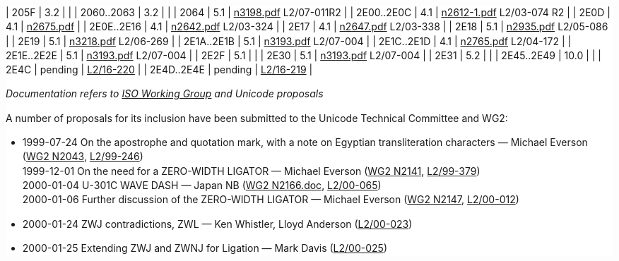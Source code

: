 | 205F  |  3.2  |    |
| 2060..2063  |  3.2  |    |
| 2064  |  5.1  |  [n3198.pdf](https://www.unicode.org/wg2/docs/n3198.pdf) L2/07-011R2  |
| 2E00..2E0C  |  4.1  |  [n2612-1.pdf](https://www.unicode.org/wg2/docs/n2612/n2612-1.pdf) L2/03-074 R2  |
| 2E0D  |  4.1  |  [n2675.pdf](https://www.unicode.org/wg2/docs/n2675.pdf)  |
| 2E0E..2E16  |  4.1  |  [n2642.pdf](https://www.unicode.org/wg2/docs/n2642.pdf) L2/03-324 |
| 2E17  |  4.1  |  [n2647.pdf](https://www.unicode.org/wg2/docs/n2647.pdf) L2/03-338  |
| 2E18  |  5.1  |  [n2935.pdf](https://www.unicode.org/wg2/docs/n2935.pdf) L2/05-086  |
| 2E19  |  5.1  |  [n3218.pdf](https://www.unicode.org/wg2/docs/n3218.pdf) L2/06-269  |
| 2E1A..2E1B  |  5.1  |  [n3193.pdf](https://www.unicode.org/wg2/docs/n3193.pdf) L2/07-004  |
| 2E1C..2E1D  |  4.1  |  [n2765.pdf](https://www.unicode.org/wg2/docs/n2765.pdf) L2/04-172  |
| 2E1E..2E2E  |  5.1  |  [n3193.pdf](https://www.unicode.org/wg2/docs/n3193.pdf) L2/07-004  |
| 2E2F  |  5.1  |    |
| 2E30  |  5.1  |  [n3193.pdf](https://www.unicode.org/wg2/docs/n3193.pdf) L2/07-004  |
| 2E31  |  5.2  |    |
| 2E45..2E49  |  10.0 |  |
| 2E4C  |  pending  |  [L2/16-220](http://www.unicode.org/cgi-bin/GetMatchingDocs.pl?L2/16-220)  |
| 2E4D..2E4E  |  pending  |  [L2/16-219](http://www.unicode.org/cgi-bin/GetMatchingDocs.pl?L2/16-219)  |

_Documentation refers to [ISO Working Group](https://www.unicode.org/wg2/) and Unicode proposals_

[comment]: # (end of chars)

[comment]: # (start of rest)

A number of proposals for its inclusion have been submitted to the Unicode Technical Committee and WG2:

- 1999-07-24 On the apostrophe and quotation mark, with a note on Egyptian transliteration characters — Michael Everson ([WG2 N2043](https://www.unicode.org/wg2/docs/n2043.pdf), [L2/99-246](http://www.unicode.org/L2/L1999/n2043.pdf))<br />
1999-12-01 On the need for a ZERO-WIDTH LIGATOR — Michael Everson ([WG2 N2141](https://www.unicode.org/wg2/docs/n2141.pdf), [L2/99-379](http://www.unicode.org/cgi-bin/GetMatchingDocs.pl?L2/99-379))<br />
2000-01-04 U-301C WAVE DASH — Japan NB ([WG2 N2166.doc](https://www.unicode.org/wg2/docs/n2166.doc), [L2/00-065](http://www.unicode.org/cgi-bin/GetMatchingDocs.pl?L2/00-065))<br />
2000-01-06 Further discussion of the ZERO-WIDTH LIGATOR — Michael Everson ([WG2 N2147](https://www.unicode.org/wg2/docs/n2147.pdf), [L2/00-012](http://www.unicode.org/cgi-bin/GetMatchingDocs.pl?L2/00-012))

- 2000-01-24 ZWJ contradictions, ZWL — Ken Whistler, Lloyd Anderson ([L2/00-023](http://www.unicode.org/cgi-bin/GetMatchingDocs.pl?L2/00-023))

- 2000-01-25 Extending ZWJ and ZWNJ for Ligation — Mark Davis ([L2/00-025](http://www.unicode.org/cgi-bin/GetMatchingDocs.pl?L2/00-025))


[comment]: # (end of intro)
[comment]: # (start of blocks)
[comment]: # (end of blocks)
[comment]: # (start of chars)